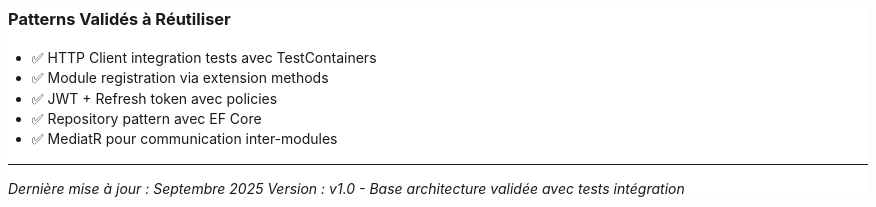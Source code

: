 ### Patterns Validés à Réutiliser

- ✅ HTTP Client integration tests avec TestContainers
- ✅ Module registration via extension methods
- ✅ JWT + Refresh token avec policies
- ✅ Repository pattern avec EF Core
- ✅ MediatR pour communication inter-modules

---

_Dernière mise à jour : Septembre 2025_
_Version : v1.0 - Base architecture validée avec tests intégration_

